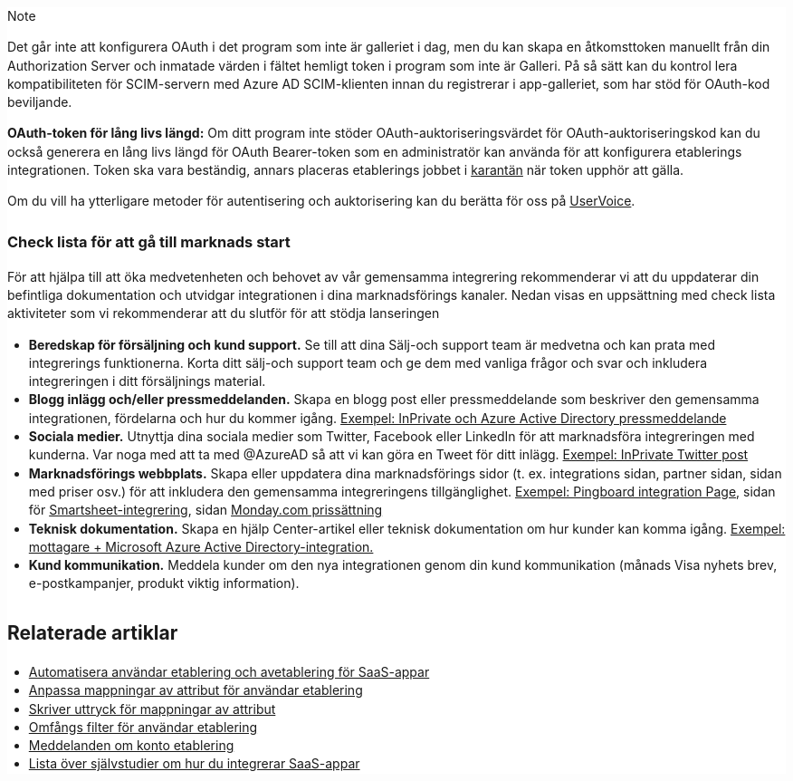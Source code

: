 > [!NOTE]
> Det går inte att konfigurera OAuth i det program som inte är galleriet i dag, men du kan skapa en åtkomsttoken manuellt från din Authorization Server och inmatade värden i fältet hemligt token i program som inte är Galleri. På så sätt kan du kontrol lera kompatibiliteten för SCIM-servern med Azure AD SCIM-klienten innan du registrerar i app-galleriet, som har stöd för OAuth-kod beviljande.  

**OAuth-token för lång livs längd:** Om ditt program inte stöder OAuth-auktoriseringsvärdet för OAuth-auktoriseringskod kan du också generera en lång livs längd för OAuth Bearer-token som en administratör kan använda för att konfigurera etablerings integrationen. Token ska vara beständig, annars placeras etablerings jobbet i [karantän](application-provisioning-quarantine-status.md) när token upphör att gälla.

Om du vill ha ytterligare metoder för autentisering och auktorisering kan du berätta för oss på [UserVoice](https://aka.ms/appprovisioningfeaturerequest).

### <a name="gallery-go-to-market-launch-check-list"></a>Check lista för att gå till marknads start
För att hjälpa till att öka medvetenheten och behovet av vår gemensamma integrering rekommenderar vi att du uppdaterar din befintliga dokumentation och utvidgar integrationen i dina marknadsförings kanaler.  Nedan visas en uppsättning med check lista aktiviteter som vi rekommenderar att du slutför för att stödja lanseringen

* **Beredskap för försäljning och kund support.** Se till att dina Sälj-och support team är medvetna och kan prata med integrerings funktionerna. Korta ditt sälj-och support team och ge dem med vanliga frågor och svar och inkludera integreringen i ditt försäljnings material. 
* **Blogg inlägg och/eller pressmeddelanden.** Skapa en blogg post eller pressmeddelande som beskriver den gemensamma integrationen, fördelarna och hur du kommer igång. [Exempel: InPrivate och Azure Active Directory pressmeddelande](https://www.imprivata.com/company/press/imprivata-introduces-iam-cloud-platform-healthcare-supported-microsoft) 
* **Sociala medier.** Utnyttja dina sociala medier som Twitter, Facebook eller LinkedIn för att marknadsföra integreringen med kunderna. Var noga med att ta med @AzureAD så att vi kan göra en Tweet för ditt inlägg. [Exempel: InPrivate Twitter post](https://twitter.com/azuread/status/1123964502909779968)
* **Marknadsförings webbplats.** Skapa eller uppdatera dina marknadsförings sidor (t. ex. integrations sidan, partner sidan, sidan med priser osv.) för att inkludera den gemensamma integreringens tillgänglighet. [Exempel: Pingboard integration Page](https://pingboard.com/org-chart-for), sidan för [Smartsheet-integrering](https://www.smartsheet.com/marketplace/apps/microsoft-azure-ad), sidan [Monday.com prissättning](https://monday.com/pricing/) 
* **Teknisk dokumentation.** Skapa en hjälp Center-artikel eller teknisk dokumentation om hur kunder kan komma igång. [Exempel: mottagare + Microsoft Azure Active Directory-integration.](https://envoy.help/en/articles/3453335-microsoft-azure-active-directory-integration/
) 
* **Kund kommunikation.** Meddela kunder om den nya integrationen genom din kund kommunikation (månads Visa nyhets brev, e-postkampanjer, produkt viktig information). 

## <a name="related-articles"></a>Relaterade artiklar

* [Automatisera användar etablering och avetablering för SaaS-appar](user-provisioning.md)
* [Anpassa mappningar av attribut för användar etablering](customize-application-attributes.md)
* [Skriver uttryck för mappningar av attribut](functions-for-customizing-application-data.md)
* [Omfångs filter för användar etablering](define-conditional-rules-for-provisioning-user-accounts.md)
* [Meddelanden om konto etablering](user-provisioning.md)
* [Lista över självstudier om hur du integrerar SaaS-appar](../saas-apps/tutorial-list.md)

